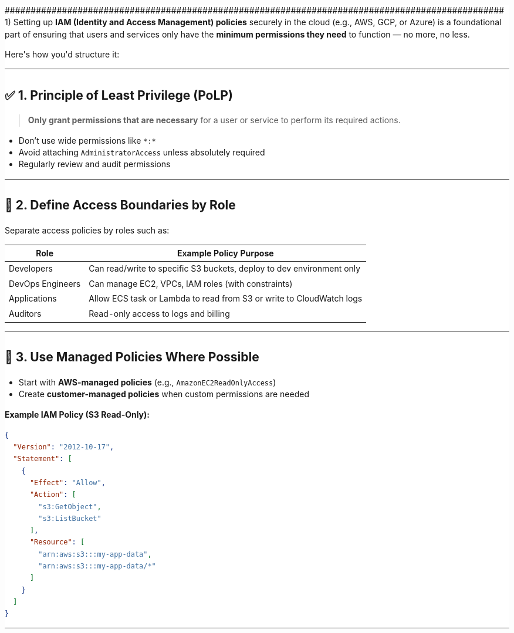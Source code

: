 ################################################################################################
1)
Setting up **IAM (Identity and Access Management) policies** securely in the cloud (e.g., AWS, GCP, or Azure) is a foundational part of ensuring that users and services only have the **minimum permissions they need** to function — no more, no less.

Here's how you'd structure it:

---

## ✅ **1. Principle of Least Privilege (PoLP)**

> **Only grant permissions that are necessary** for a user or service to perform its required actions.

- Don’t use wide permissions like `*:*`
- Avoid attaching `AdministratorAccess` unless absolutely required
- Regularly review and audit permissions

---

## 🔐 **2. Define Access Boundaries by Role**

Separate access policies by roles such as:

| Role             | Example Policy Purpose                   |
|------------------|-------------------------------------------|
| Developers       | Can read/write to specific S3 buckets, deploy to dev environment only |
| DevOps Engineers | Can manage EC2, VPCs, IAM roles (with constraints) |
| Applications     | Allow ECS task or Lambda to read from S3 or write to CloudWatch logs |
| Auditors         | Read-only access to logs and billing     |

---

## 🧱 **3. Use Managed Policies Where Possible**

- Start with **AWS-managed policies** (e.g., `AmazonEC2ReadOnlyAccess`)
- Create **customer-managed policies** when custom permissions are needed

**Example IAM Policy (S3 Read-Only):**
```json
{
  "Version": "2012-10-17",
  "Statement": [
    {
      "Effect": "Allow",
      "Action": [
        "s3:GetObject",
        "s3:ListBucket"
      ],
      "Resource": [
        "arn:aws:s3:::my-app-data",
        "arn:aws:s3:::my-app-data/*"
      ]
    }
  ]
}
```

---